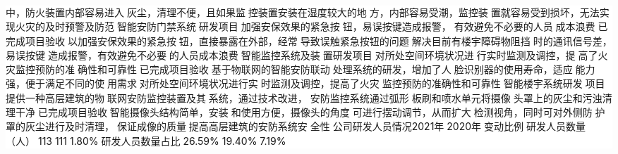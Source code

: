 中，防火装置内部容易进入
灰尘，清理不便，且如果监
控装置安装在湿度较大的地
方，内部容易受潮，监控装
置就容易受到损坏，无法实
现火灾的及时预警及防范
智能安防门禁系统
研发项目
加强安保效果的紧急按
钮，易误按键造成报警，
有效避免不必要的人员
成本浪费
已完成项目验收
以加强安保效果的紧急按
钮，直接暴露在外部，经常
导致误触紧急按钮的问题
解决目前有楼宇障碍物阻挡
时的通讯信号差，易误按键
造成报警，有效避免不必要
的人员成本浪费
智能监控系统及装
置研发项目
对所处空间环境状况进
行实时监测及调控，提
高了火灾监控预防的准
确性和可靠性
已完成项目验收
基于物联网的智能安防联动
处理系统的研发，增加了人
脸识别器的使用寿命，适应
能力强，便于满足不同的使
用需求
对所处空间环境状况进行实
时监测及调控，提高了火灾
监控预防的准确性和可靠性
智能楼宇系统研发
项目
提供一种高层建筑的物
联网安防监控装置及其
系统，通过技术改进，
安防监控系统通过弧形
板刷和喷水单元将摄像
头罩上的灰尘和污浊清
理干净
已完成项目验收
智能摄像头结构简单，安装
和使用方便，摄像头的角度
可进行摆动调节，从而扩大
检测视角，同时可对外侧防
护罩的灰尘进行及时清理，
保证成像的质量
提高高层建筑的安防系统安
全性
公司研发人员情况2021年
2020年
变动比例
研发人员数量（人）
113
111
1.80%
研发人员数量占比
26.59%
19.40%
7.19%